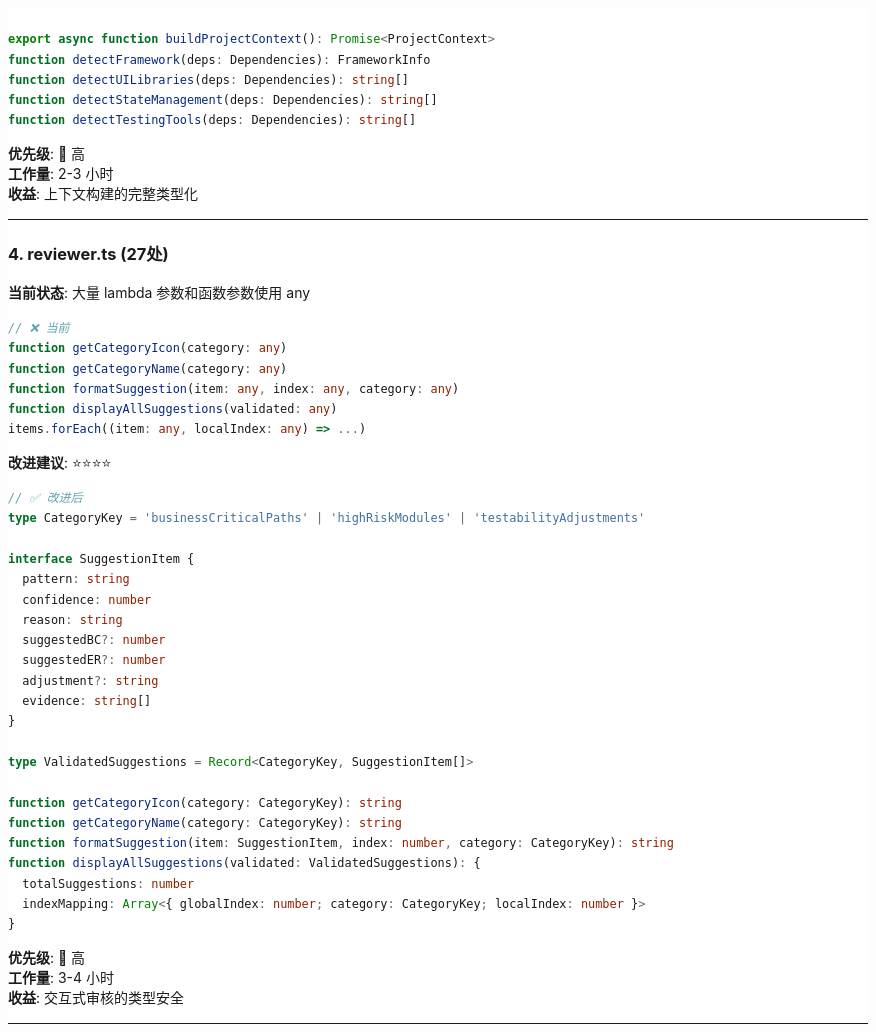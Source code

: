 ```typescript

export async function buildProjectContext(): Promise<ProjectContext>
function detectFramework(deps: Dependencies): FrameworkInfo
function detectUILibraries(deps: Dependencies): string[]
function detectStateManagement(deps: Dependencies): string[]
function detectTestingTools(deps: Dependencies): string[]
```

**优先级**: 🔴 高  
**工作量**: 2-3 小时  
**收益**: 上下文构建的完整类型化

---

### 4. reviewer.ts (27处)
**当前状态**: 大量 lambda 参数和函数参数使用 any
```typescript
// ❌ 当前
function getCategoryIcon(category: any)
function getCategoryName(category: any)
function formatSuggestion(item: any, index: any, category: any)
function displayAllSuggestions(validated: any)
items.forEach((item: any, localIndex: any) => ...)
```

**改进建议**: ⭐⭐⭐⭐
```typescript
// ✅ 改进后
type CategoryKey = 'businessCriticalPaths' | 'highRiskModules' | 'testabilityAdjustments'

interface SuggestionItem {
  pattern: string
  confidence: number
  reason: string
  suggestedBC?: number
  suggestedER?: number
  adjustment?: string
  evidence: string[]
}

type ValidatedSuggestions = Record<CategoryKey, SuggestionItem[]>

function getCategoryIcon(category: CategoryKey): string
function getCategoryName(category: CategoryKey): string
function formatSuggestion(item: SuggestionItem, index: number, category: CategoryKey): string
function displayAllSuggestions(validated: ValidatedSuggestions): {
  totalSuggestions: number
  indexMapping: Array<{ globalIndex: number; category: CategoryKey; localIndex: number }>
}
```

**优先级**: 🔴 高  
**工作量**: 3-4 小时  
**收益**: 交互式审核的类型安全

---